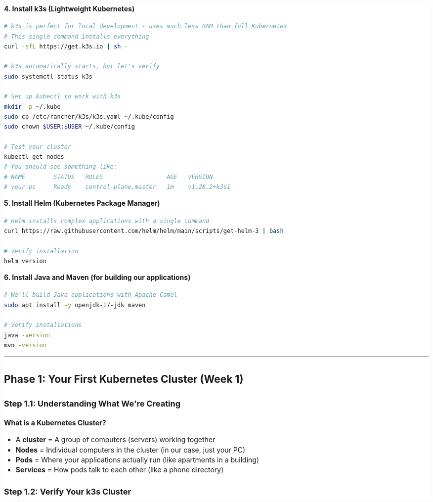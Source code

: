 **4. Install k3s (Lightweight Kubernetes)**
```bash
# k3s is perfect for local development - uses much less RAM than full Kubernetes
# This single command installs everything
curl -sfL https://get.k3s.io | sh -

# k3s automatically starts, but let's verify
sudo systemctl status k3s

# Set up kubectl to work with k3s
mkdir -p ~/.kube
sudo cp /etc/rancher/k3s/k3s.yaml ~/.kube/config
sudo chown $USER:$USER ~/.kube/config

# Test your cluster
kubectl get nodes
# You should see something like:
# NAME        STATUS   ROLES                  AGE   VERSION
# your-pc     Ready    control-plane,master   1m    v1.28.2+k3s1
```

**5. Install Helm (Kubernetes Package Manager)**
```bash
# Helm installs complex applications with a single command
curl https://raw.githubusercontent.com/helm/helm/main/scripts/get-helm-3 | bash

# Verify installation
helm version
```

**6. Install Java and Maven (for building our applications)**
```bash
# We'll build Java applications with Apache Camel
sudo apt install -y openjdk-17-jdk maven

# Verify installations
java -version
mvn -version
```

---

## Phase 1: Your First Kubernetes Cluster (Week 1)

### Step 1.1: Understanding What We're Creating

**What is a Kubernetes Cluster?**
- A **cluster** = A group of computers (servers) working together
- **Nodes** = Individual computers in the cluster (in our case, just your PC)
- **Pods** = Where your applications actually run (like apartments in a building)
- **Services** = How pods talk to each other (like a phone directory)

### Step 1.2: Verify Your k3s Cluster
